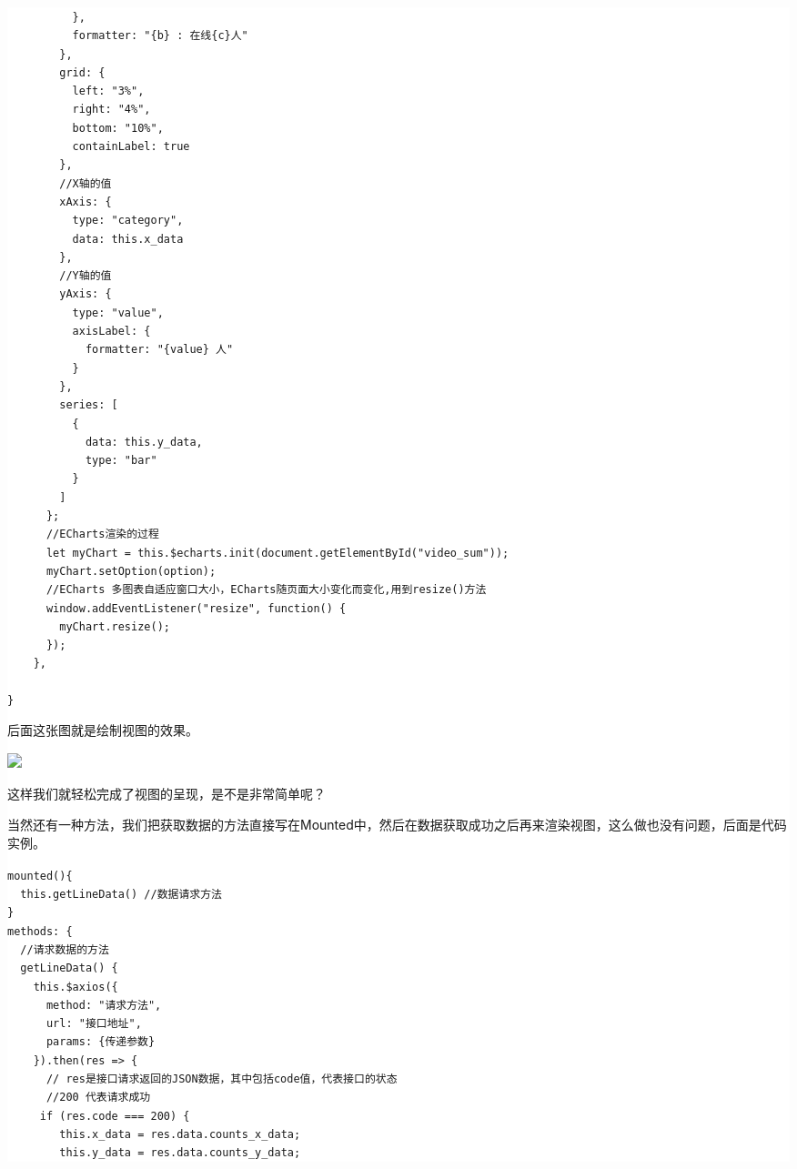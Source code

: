 ```plain
          },
          formatter: "{b} : 在线{c}人"
        },
        grid: {
          left: "3%",
          right: "4%",
          bottom: "10%",
          containLabel: true
        },
        //X轴的值
        xAxis: {
          type: "category",
          data: this.x_data
        },
        //Y轴的值
        yAxis: {
          type: "value",
          axisLabel: {
            formatter: "{value} 人"
          }
        },
        series: [
          {
            data: this.y_data,
            type: "bar"
          }
        ]
      };
      //ECharts渲染的过程
      let myChart = this.$echarts.init(document.getElementById("video_sum"));
      myChart.setOption(option);
      //ECharts 多图表自适应窗口大小，ECharts随页面大小变化而变化,用到resize()方法
      window.addEventListener("resize", function() {
        myChart.resize();
      });
    },
    
}
```

后面这张图就是绘制视图的效果。

![](https://static001.geekbang.org/resource/image/b7/ae/b7c372277094e330c1a6b43fd8a305ae.jpg?wh=1990x1568)

这样我们就轻松完成了视图的呈现，是不是非常简单呢？

当然还有一种方法，我们把获取数据的方法直接写在Mounted中，然后在数据获取成功之后再来渲染视图，这么做也没有问题，后面是代码实例。

```plain
mounted(){
  this.getLineData() //数据请求方法
}
methods: {
  //请求数据的方法
  getLineData() {
    this.$axios({
      method: "请求方法",
      url: "接口地址",
      params: {传递参数}
    }).then(res => {
      // res是接口请求返回的JSON数据，其中包括code值，代表接口的状态
      //200 代表请求成功
     if (res.code === 200) {
        this.x_data = res.data.counts_x_data;
        this.y_data = res.data.counts_y_data;
```